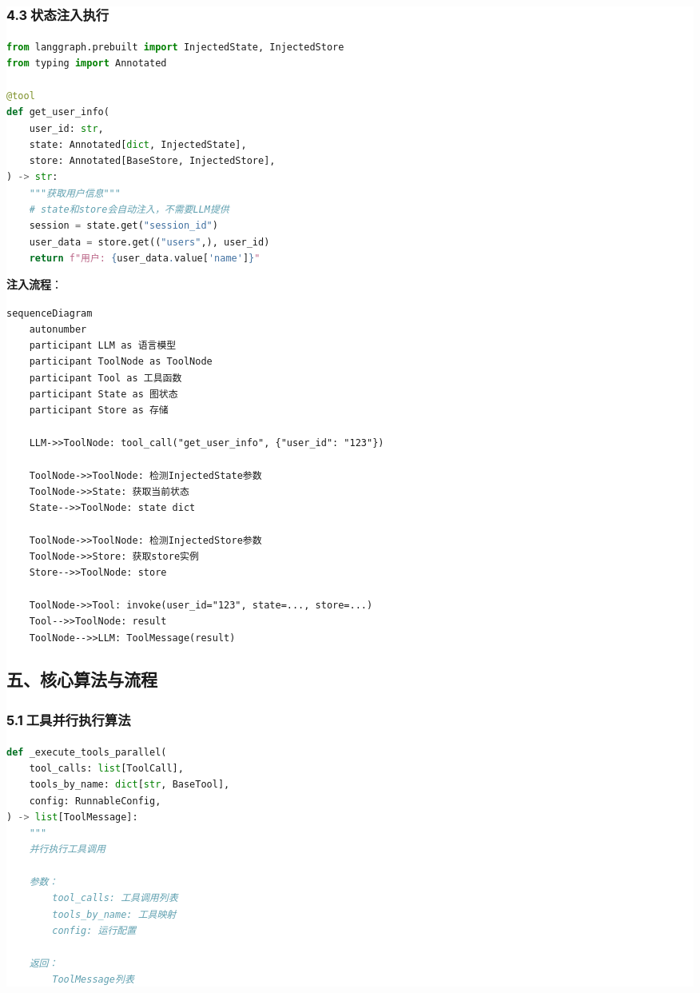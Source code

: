 ### 4.3 状态注入执行

```python
from langgraph.prebuilt import InjectedState, InjectedStore
from typing import Annotated

@tool
def get_user_info(
    user_id: str,
    state: Annotated[dict, InjectedState],
    store: Annotated[BaseStore, InjectedStore],
) -> str:
    """获取用户信息"""
    # state和store会自动注入，不需要LLM提供
    session = state.get("session_id")
    user_data = store.get(("users",), user_id)
    return f"用户: {user_data.value['name']}"
```

**注入流程**：

```mermaid
sequenceDiagram
    autonumber
    participant LLM as 语言模型
    participant ToolNode as ToolNode
    participant Tool as 工具函数
    participant State as 图状态
    participant Store as 存储
    
    LLM->>ToolNode: tool_call("get_user_info", {"user_id": "123"})
    
    ToolNode->>ToolNode: 检测InjectedState参数
    ToolNode->>State: 获取当前状态
    State-->>ToolNode: state dict
    
    ToolNode->>ToolNode: 检测InjectedStore参数
    ToolNode->>Store: 获取store实例
    Store-->>ToolNode: store
    
    ToolNode->>Tool: invoke(user_id="123", state=..., store=...)
    Tool-->>ToolNode: result
    ToolNode-->>LLM: ToolMessage(result)
```

## 五、核心算法与流程

### 5.1 工具并行执行算法

```python
def _execute_tools_parallel(
    tool_calls: list[ToolCall],
    tools_by_name: dict[str, BaseTool],
    config: RunnableConfig,
) -> list[ToolMessage]:
    """
    并行执行工具调用
    
    参数：
        tool_calls: 工具调用列表
        tools_by_name: 工具映射
        config: 运行配置
        
    返回：
        ToolMessage列表
```